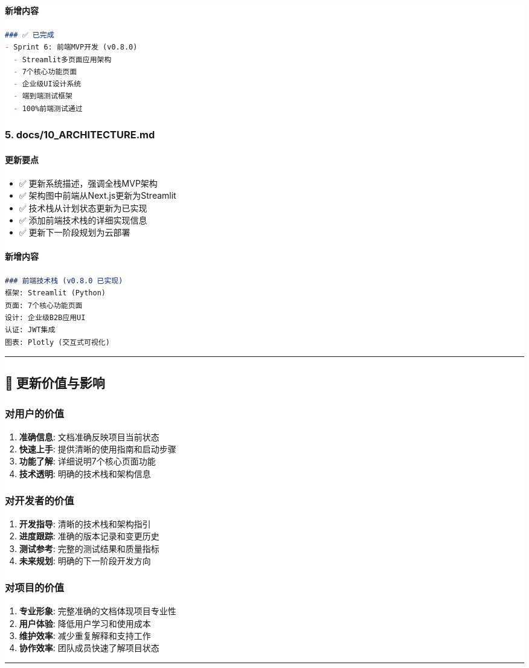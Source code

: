 #### **新增内容**
```markdown
### ✅ 已完成
- Sprint 6: 前端MVP开发 (v0.8.0)
  - Streamlit多页面应用架构
  - 7个核心功能页面
  - 企业级UI设计系统
  - 端到端测试框架
  - 100%前端测试通过
```

### **5. docs/10_ARCHITECTURE.md**

#### **更新要点**
- ✅ 更新系统描述，强调全栈MVP架构
- ✅ 架构图中前端从Next.js更新为Streamlit
- ✅ 技术栈从计划状态更新为已实现
- ✅ 添加前端技术栈的详细实现信息
- ✅ 更新下一阶段规划为云部署

#### **新增内容**
```markdown
### 前端技术栈 (v0.8.0 已实现)
框架: Streamlit (Python)
页面: 7个核心功能页面
设计: 企业级B2B应用UI
认证: JWT集成
图表: Plotly (交互式可视化)
```

---

## 🎯 更新价值与影响

### **对用户的价值**
1. **准确信息**: 文档准确反映项目当前状态
2. **快速上手**: 提供清晰的使用指南和启动步骤
3. **功能了解**: 详细说明7个核心页面功能
4. **技术透明**: 明确的技术栈和架构信息

### **对开发者的价值**
1. **开发指导**: 清晰的技术栈和架构指引
2. **进度跟踪**: 准确的版本记录和变更历史
3. **测试参考**: 完整的测试结果和质量指标
4. **未来规划**: 明确的下一阶段开发方向

### **对项目的价值**
1. **专业形象**: 完整准确的文档体现项目专业性
2. **用户体验**: 降低用户学习和使用成本
3. **维护效率**: 减少重复解释和支持工作
4. **协作效率**: 团队成员快速了解项目状态

---